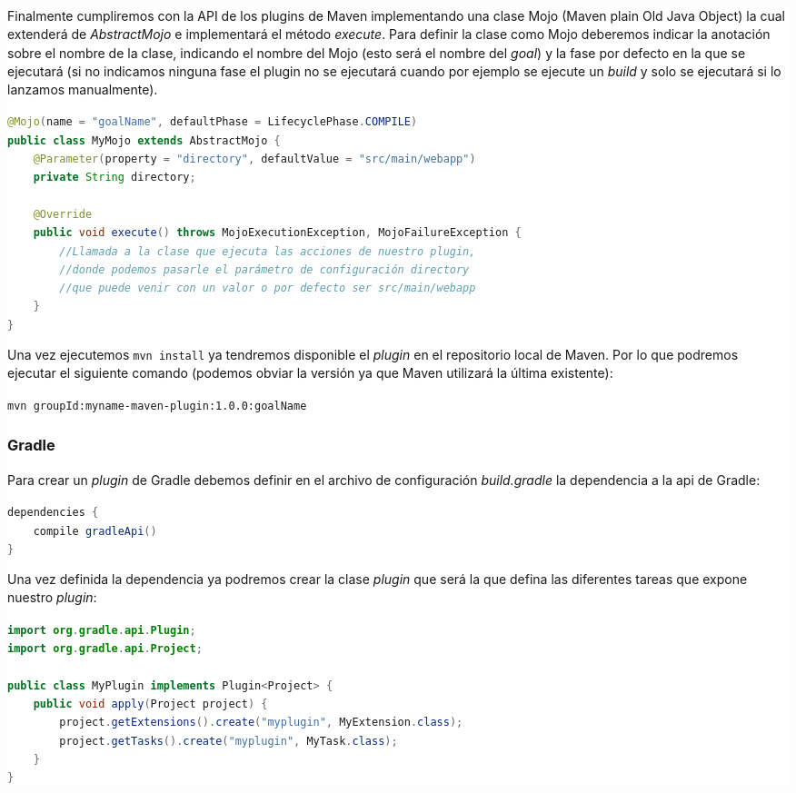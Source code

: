 Finalmente cumpliremos con la API de los plugins de Maven implementando una clase Mojo (Maven plain Old Java Object) la cual extenderá de _AbstractMojo_ e implementará el método _execute_. Para definir la clase como Mojo deberemos indicar la anotación sobre el nombre de la clase, indicando el nombre del Mojo (esto será el nombre del _goal_) y la fase por defecto en la que se ejecutará (si no indicamos ninguna fase el plugin no se ejecutará cuando por ejemplo se ejecute un _build_ y solo se ejecutará si lo lanzamos manualmente).

```java
@Mojo(name = "goalName", defaultPhase = LifecyclePhase.COMPILE)
public class MyMojo extends AbstractMojo {
    @Parameter(property = "directory", defaultValue = "src/main/webapp")
    private String directory;

    @Override
    public void execute() throws MojoExecutionException, MojoFailureException {
        //Llamada a la clase que ejecuta las acciones de nuestro plugin, 
        //donde podemos pasarle el parámetro de configuración directory
        //que puede venir con un valor o por defecto ser src/main/webapp
    }
}
```

Una vez ejecutemos `mvn install` ya tendremos disponible el _plugin_ en el repositorio local de Maven. Por lo que podremos ejecutar el siguiente comando (podemos obviar la versión ya que Maven utilizará la última existente):

```
mvn groupId:myname-maven-plugin:1.0.0:goalName
```


### Gradle

Para crear un _plugin_ de Gradle debemos definir en el archivo de configuración _build.gradle_ la dependencia a la api de Gradle:

```groovy
dependencies {
    compile gradleApi()
}
```

Una vez definida la dependencia ya podremos crear la clase _plugin_ que será la que defina las diferentes tareas que expone nuestro _plugin_:

```java
import org.gradle.api.Plugin;
import org.gradle.api.Project;

public class MyPlugin implements Plugin<Project> {
    public void apply(Project project) {
        project.getExtensions().create("myplugin", MyExtension.class);
        project.getTasks().create("myplugin", MyTask.class);
    }
}
```
